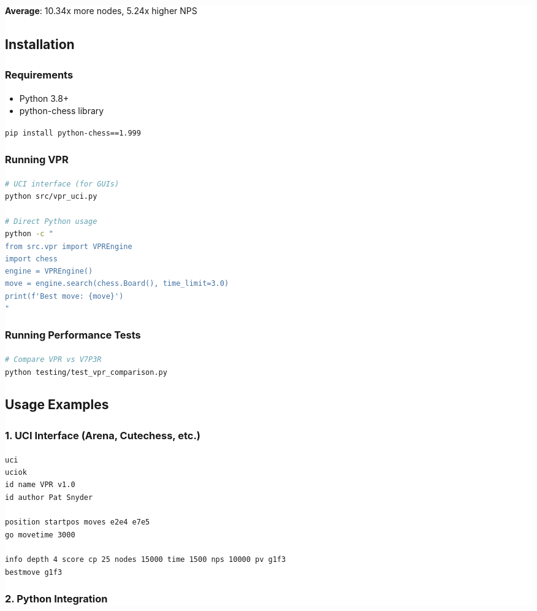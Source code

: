 **Average**: 10.34x more nodes, 5.24x higher NPS

## Installation

### Requirements
- Python 3.8+
- python-chess library

```bash
pip install python-chess==1.999
```

### Running VPR

```bash
# UCI interface (for GUIs)
python src/vpr_uci.py

# Direct Python usage
python -c "
from src.vpr import VPREngine
import chess
engine = VPREngine()
move = engine.search(chess.Board(), time_limit=3.0)
print(f'Best move: {move}')
"
```

### Running Performance Tests

```bash
# Compare VPR vs V7P3R
python testing/test_vpr_comparison.py
```

## Usage Examples

### 1. UCI Interface (Arena, Cutechess, etc.)

```
uci
uciok
id name VPR v1.0
id author Pat Snyder

position startpos moves e2e4 e7e5
go movetime 3000

info depth 4 score cp 25 nodes 15000 time 1500 nps 10000 pv g1f3
bestmove g1f3
```

### 2. Python Integration
